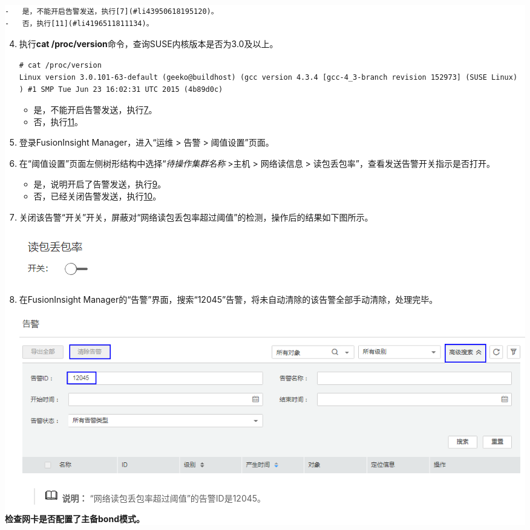    -   是，不能开启告警发送，执行[7](#li43950618195120)。
    -   否，执行[11](#li4196511811134)。

4.  <a name="li42309040172040"></a>执行**cat /proc/version**命令，查询SUSE内核版本是否为3.0及以上。

    ```
    # cat /proc/version
    Linux version 3.0.101-63-default (geeko@buildhost) (gcc version 4.3.4 [gcc-4_3-branch revision 152973] (SUSE Linux) ) #1 SMP Tue Jun 23 16:02:31 UTC 2015 (4b89d0c)
    ```

    -   是，不能开启告警发送，执行[7](#li43950618195120)。
    -   否，执行[11](#li4196511811134)。

5.  <a name="li43950618195120"></a>登录FusionInsight Manager，进入“运维 \> 告警 \> 阈值设置”页面。

1.  在“阈值设置”页面左侧树形结构中选择“_待操作集群名称_  \>主机 \> 网络读信息 \> 读包丢包率”，查看发送告警开关指示是否打开。
    -   是，说明开启了告警发送，执行[9](#li38517503111027)。
    -   否，已经关闭告警发送，执行[10](#li16613085112024)。

2.  <a name="li38517503111027"></a>关闭该告警“开关”开关，屏蔽对“网络读包丢包率超过阈值”的检测，操作后的结果如下图所示。

    ![](figures/zh-cn_image_0263895526.png)

3.  <a name="li16613085112024"></a>在FusionInsight Manager的“告警”界面，搜索“12045”告警，将未自动清除的该告警全部手动清除，处理完毕。

    ![](figures/6.png)

    >![](public_sys-resources/icon-note.gif) **说明：** 
    >“网络读包丢包率超过阈值”的告警ID是12045。


**检查网卡是否配置了主备bond模式。**
